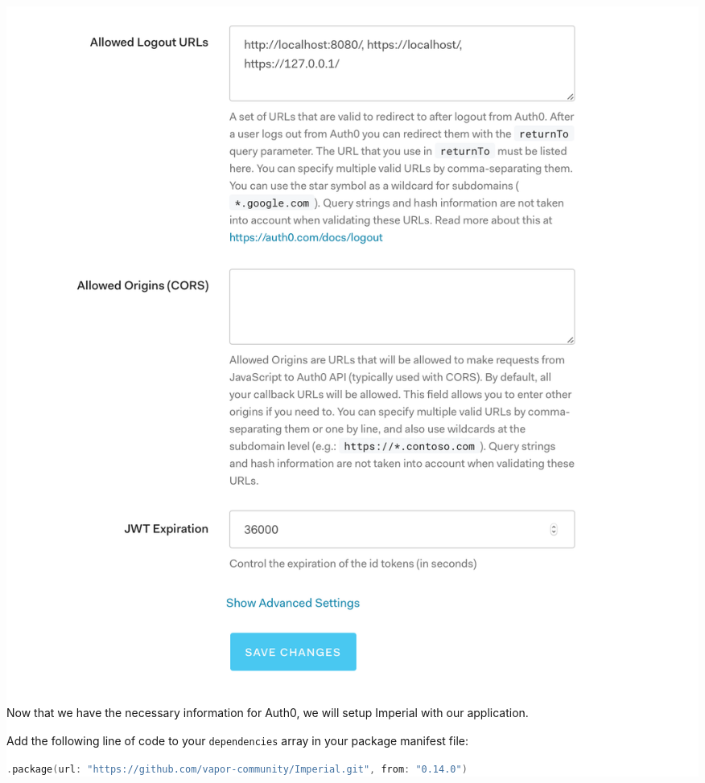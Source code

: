 ![Settings-4](SamplePortal-Settings-4.png)


Now that we have the necessary information for Auth0, we will setup Imperial with our application.

Add the following line of code to your `dependencies` array in your package manifest file:

```swift
.package(url: "https://github.com/vapor-community/Imperial.git", from: "0.14.0")
```
